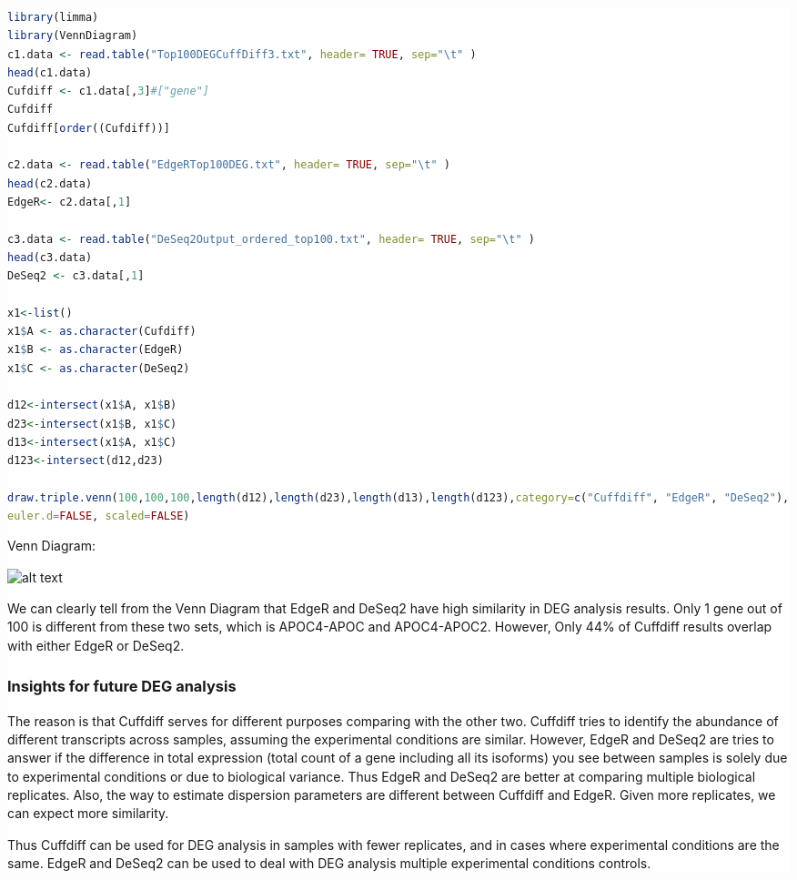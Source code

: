 ```r
library(limma)
library(VennDiagram)
c1.data <- read.table("Top100DEGCuffDiff3.txt", header= TRUE, sep="\t" )
head(c1.data)
Cufdiff <- c1.data[,3]#["gene"]
Cufdiff
Cufdiff[order((Cufdiff))]

c2.data <- read.table("EdgeRTop100DEG.txt", header= TRUE, sep="\t" )
head(c2.data)
EdgeR<- c2.data[,1]

c3.data <- read.table("DeSeq2Output_ordered_top100.txt", header= TRUE, sep="\t" )
head(c3.data)
DeSeq2 <- c3.data[,1]

x1<-list()
x1$A <- as.character(Cufdiff)
x1$B <- as.character(EdgeR)
x1$C <- as.character(DeSeq2)

d12<-intersect(x1$A, x1$B)
d23<-intersect(x1$B, x1$C)
d13<-intersect(x1$A, x1$C)
d123<-intersect(d12,d23)

draw.triple.venn(100,100,100,length(d12),length(d23),length(d13),length(d123),category=c("Cuffdiff", "EdgeR", "DeSeq2"),euler.d=FALSE, scaled=FALSE)

```
Venn Diagram:

![alt text](https://rawgit.com/jinzhenfan/jinzhenfan.github.io/master/images/DEG/VennD.jpeg)

We can clearly tell from the Venn Diagram that EdgeR and DeSeq2 have high similarity in DEG analysis results. Only 1 gene out of 100 is different from these two sets, which is APOC4-APOC and APOC4-APOC2. However, Only 44% of Cuffdiff results overlap with either EdgeR or DeSeq2. 

### Insights for future DEG analysis 

The reason is that Cuffdiff serves for different purposes comparing with the other two. Cuffdiff tries to identify the abundance of different transcripts across samples, assuming the experimental conditions are similar. However, EdgeR and DeSeq2 are tries to answer if the difference in total expression (total count of a gene including all its isoforms) you see between samples is solely due to experimental conditions or due to biological variance. Thus EdgeR and DeSeq2 are better at comparing multiple biological replicates. Also, the way to estimate dispersion parameters are different between Cuffdiff and EdgeR. Given more replicates, we can expect more similarity.  

Thus Cuffdiff can be used for DEG analysis in samples with fewer replicates, and in cases where experimental conditions are the same. EdgeR and DeSeq2 can be used to deal with DEG analysis multiple experimental conditions controls. 






